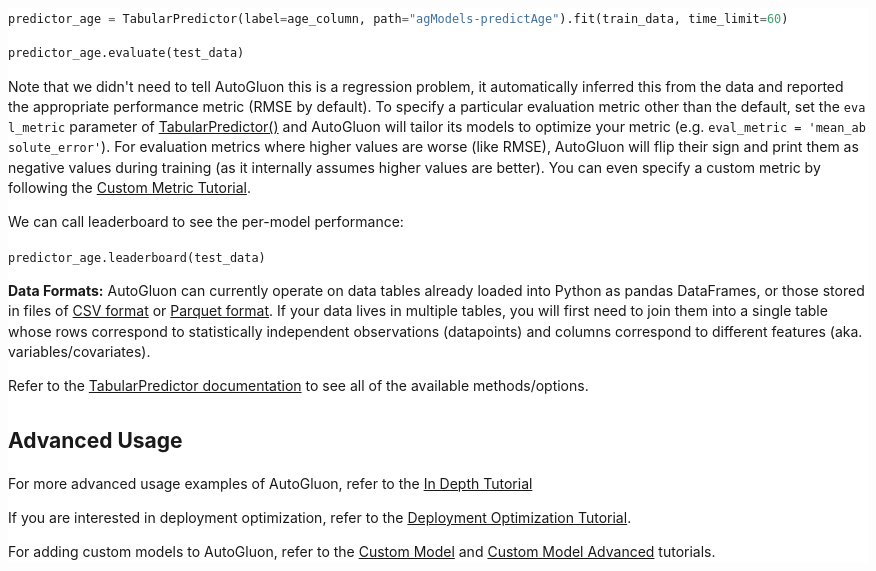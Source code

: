 
```python
predictor_age = TabularPredictor(label=age_column, path="agModels-predictAge").fit(train_data, time_limit=60)
```


```python
predictor_age.evaluate(test_data)
```

Note that we didn't need to tell AutoGluon this is a regression problem, it automatically inferred this from the data and reported the appropriate performance metric (RMSE by default). To specify a particular evaluation metric other than the default, set the `eval_metric` parameter of [TabularPredictor()](../../api/autogluon.tabular.TabularPredictor.rst) and AutoGluon will tailor its models to optimize your metric (e.g. `eval_metric = 'mean_absolute_error'`). For evaluation metrics where higher values are worse (like RMSE), AutoGluon will flip their sign and print them as negative values during training (as it internally assumes higher values are better). You can even specify a custom metric by following the [Custom Metric Tutorial](advanced/tabular-custom-metric.ipynb).

We can call leaderboard to see the per-model performance:


```python
predictor_age.leaderboard(test_data)
```

**Data Formats:** AutoGluon can currently operate on data tables already loaded into Python as pandas DataFrames, or those stored in files of [CSV format](https://en.wikipedia.org/wiki/Comma-separated_values) or [Parquet format](https://databricks.com/glossary/what-is-parquet). If your data lives in multiple tables, you will first need to join them into a single table whose rows correspond to statistically independent observations (datapoints) and columns correspond to different features (aka. variables/covariates).

Refer to the [TabularPredictor documentation](../../api/autogluon.tabular.TabularPredictor.rst) to see all of the available methods/options.

## Advanced Usage

For more advanced usage examples of AutoGluon, refer to the [In Depth Tutorial](tabular-indepth.ipynb)

If you are interested in deployment optimization, refer to the [Deployment Optimization Tutorial](advanced/tabular-deployment.ipynb).

For adding custom models to AutoGluon, refer to the [Custom Model](advanced/tabular-custom-model.ipynb) and [Custom Model Advanced](advanced/tabular-custom-model-advanced.ipynb) tutorials.
